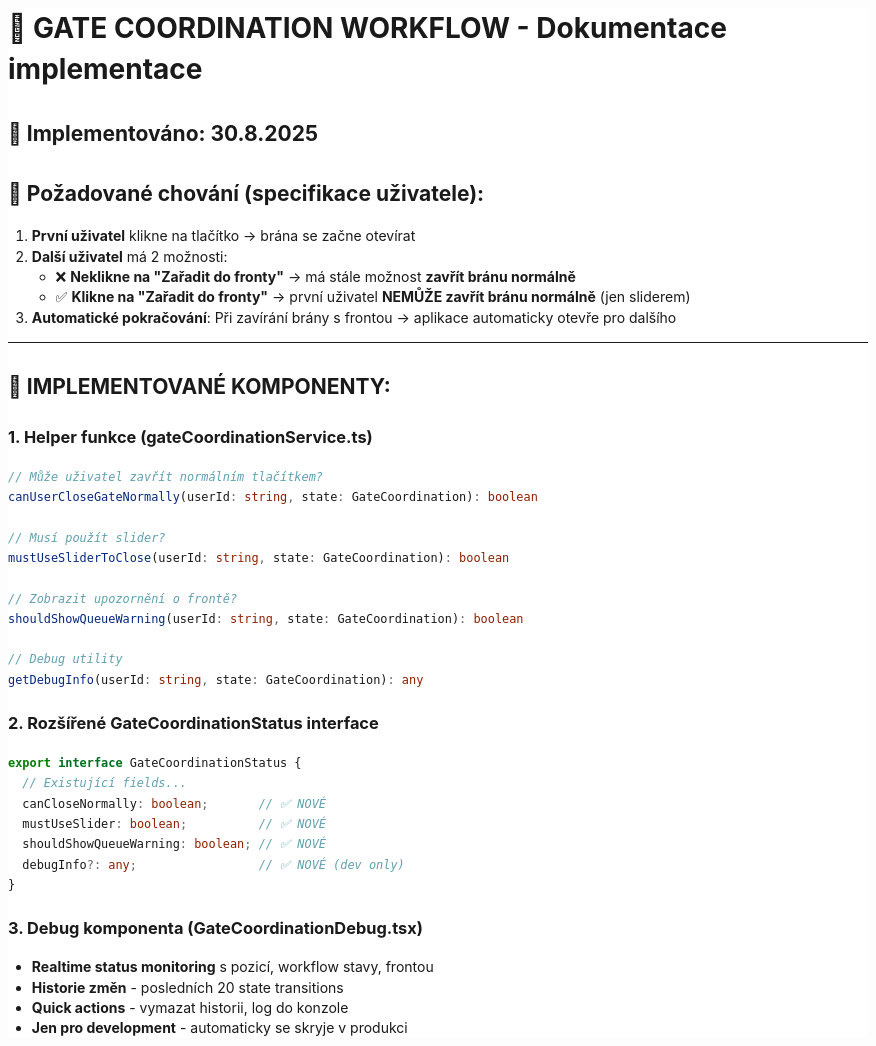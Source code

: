 # 🚪 GATE COORDINATION WORKFLOW - Dokumentace implementace

## 📅 Implementováno: 30.8.2025

## 🎯 **Požadované chování (specifikace uživatele):**

1. **První uživatel** klikne na tlačítko → brána se začne otevírat
2. **Další uživatel** má 2 možnosti:
   - ❌ **Neklikne na "Zařadit do fronty"** → má stále možnost **zavřít bránu normálně**
   - ✅ **Klikne na "Zařadit do fronty"** → první uživatel **NEMŮŽE zavřít bránu normálně** (jen sliderem)
3. **Automatické pokračování**: Při zavírání brány s frontou → aplikace automaticky otevře pro dalšího

---

## 🔧 **IMPLEMENTOVANÉ KOMPONENTY:**

### **1. Helper funkce (gateCoordinationService.ts)**
```typescript
// Může uživatel zavřít normálním tlačítkem?
canUserCloseGateNormally(userId: string, state: GateCoordination): boolean

// Musí použít slider?
mustUseSliderToClose(userId: string, state: GateCoordination): boolean

// Zobrazit upozornění o frontě?
shouldShowQueueWarning(userId: string, state: GateCoordination): boolean

// Debug utility
getDebugInfo(userId: string, state: GateCoordination): any
```

### **2. Rozšířené GateCoordinationStatus interface**
```typescript
export interface GateCoordinationStatus {
  // Existující fields...
  canCloseNormally: boolean;       // ✅ NOVÉ
  mustUseSlider: boolean;          // ✅ NOVÉ  
  shouldShowQueueWarning: boolean; // ✅ NOVÉ
  debugInfo?: any;                 // ✅ NOVÉ (dev only)
}
```

### **3. Debug komponenta (GateCoordinationDebug.tsx)**
- **Realtime status monitoring** s pozicí, workflow stavy, frontou
- **Historie změn** - posledních 20 state transitions
- **Quick actions** - vymazat historii, log do konzole
- **Jen pro development** - automaticky se skryje v produkci
